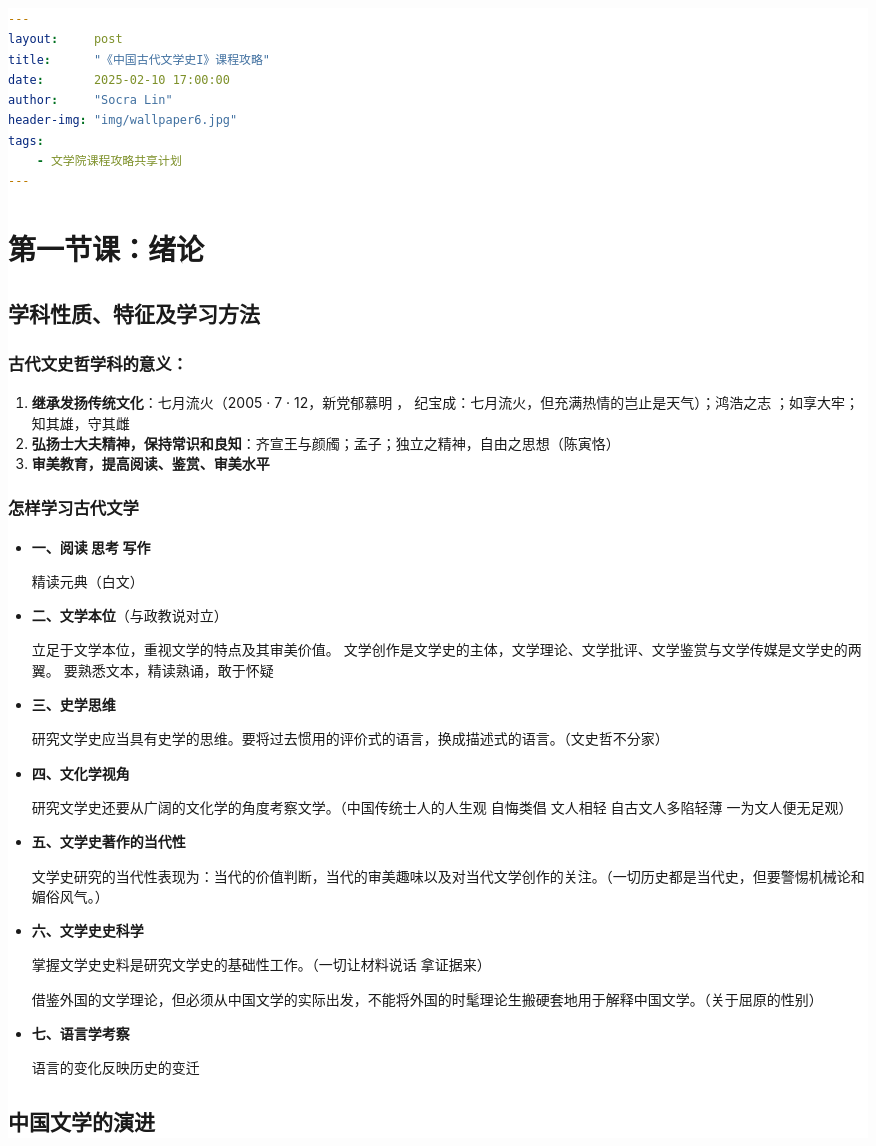 ```yaml
---
layout:     post
title:      "《中国古代文学史I》课程攻略"
date:       2025-02-10 17:00:00
author:     "Socra Lin"
header-img: "img/wallpaper6.jpg"
tags:
    - 文学院课程攻略共享计划
---
```


# 第一节课：绪论

## **学科性质、特征及学习方法**   

### **古代文史哲学科的意义**：

1. **继承发扬传统文化**：七月流火（2005 · 7 · 12，新党郁慕明 ， 纪宝成：七月流火，但充满热情的岂止是天气）；鸿浩之志 ；如享大牢；知其雄，守其雌
2. **弘扬士大夫精神，保持常识和良知**：齐宣王与颜斶；孟子；独立之精神，自由之思想（陈寅恪）
3. **审美教育，提高阅读、鉴赏、审美水平**

### **怎样学习古代文学**

* **一、阅读   思考   写作**

  精读元典（白文）

* **二、文学本位**（与政教说对立）  

  立足于文学本位，重视文学的特点及其审美价值。   文学创作是文学史的主体，文学理论、文学批评、文学鉴赏与文学传媒是文学史的两翼。  要熟悉文本，精读熟诵，敢于怀疑

* **三、史学思维**

  ​    研究文学史应当具有史学的思维。要将过去惯用的评价式的语言，换成描述式的语言。（文史哲不分家）

* **四、文化学视角**

  研究文学史还要从广阔的文化学的角度考察文学。（中国传统士人的人生观    自悔类倡  文人相轻  自古文人多陷轻薄  一为文人便无足观）

* **五、文学史著作的当代性**

  文学史研究的当代性表现为：当代的价值判断，当代的审美趣味以及对当代文学创作的关注。（一切历史都是当代史，但要警惕机械论和媚俗风气。）

* **六、文学史史科学**

  掌握文学史史料是研究文学史的基础性工作。（一切让材料说话  拿证据来）

  借鉴外国的文学理论，但必须从中国文学的实际出发，不能将外国的时髦理论生搬硬套地用于解释中国文学。（关于屈原的性别）

* **七、语言学考察**

  语言的变化反映历史的变迁

## 中国文学的演进

